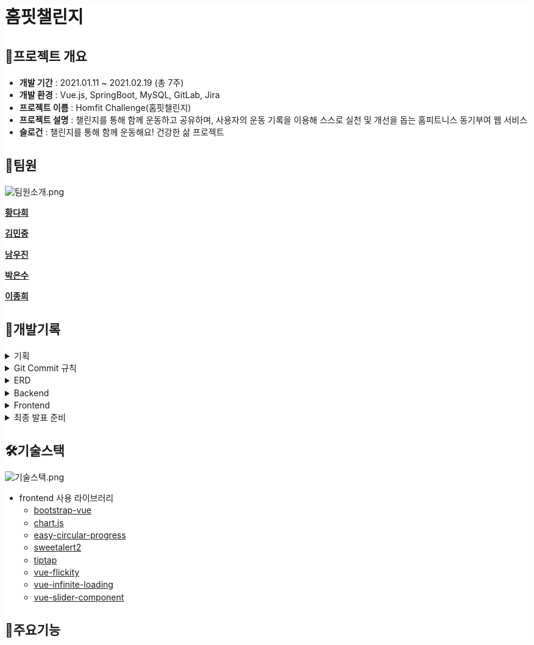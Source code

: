 # 홈핏챌린지


## 📃프로젝트 개요


- **개발 기간** : 2021.01.11 ~ 2021.02.19 (총 7주)
- **개발 환경** : Vue.js, SpringBoot, MySQL, GitLab, Jira
- **프로젝트 이름** : Homfit Challenge(홈핏챌린지)
- **프로젝트 설명** :  챌린지를 통해 함께 운동하고 공유하며, 사용자의 운동 기록을 이용해 스스로 실천 및 개선을 돕는 홈피트니스 동기부여 웹 서비스
- **슬로건** : 챌린지를 통해 함께 운동해요! 건강한 삶 프로젝트

## 🔆팀원


![팀원소개.png](document/image/팀원소개.png)

**[황다희](https://github.com/ekgml3765)**

**[김민중](https://github.com/kimmj0920)**

**[남우진](https://github.com/NamWoojin)**

**[박은수](https://github.com/eunsu27)**

**[이종희](https://github.com/hie6953)**

## 📖개발기록

<details><summary>기획</summary></details>
<details><summary>Git Commit 규칙</summary></details>
<details><summary>ERD</summary></details>
<details><summary>Backend</summary></details>
<details><summary>Frontend</summary></details>
<details><summary>최종 발표 준비</summary></details>


## 🛠기술스택


![기술스택.png](document/image/기술스택.png)

- frontend 사용 라이브러리
    - [bootstrap-vue](https://bootstrap-vue.org/)
    - [chart.js](https://www.chartjs.org/)
    - [easy-circular-progress](https://www.npmjs.com/package/easy-circular-progress)
    - [sweetalert2](https://sweetalert2.github.io/)
    - [tiptap](https://tiptap.dev/)
    - [vue-flickity](https://github.com/drewjbartlett/vue-flickity)
    - [vue-infinite-loading](https://peachscript.github.io/vue-infinite-loading/guide/)
    - [vue-slider-component](https://nightcatsama.github.io/vue-slider-component/)

## 🎈주요기능
